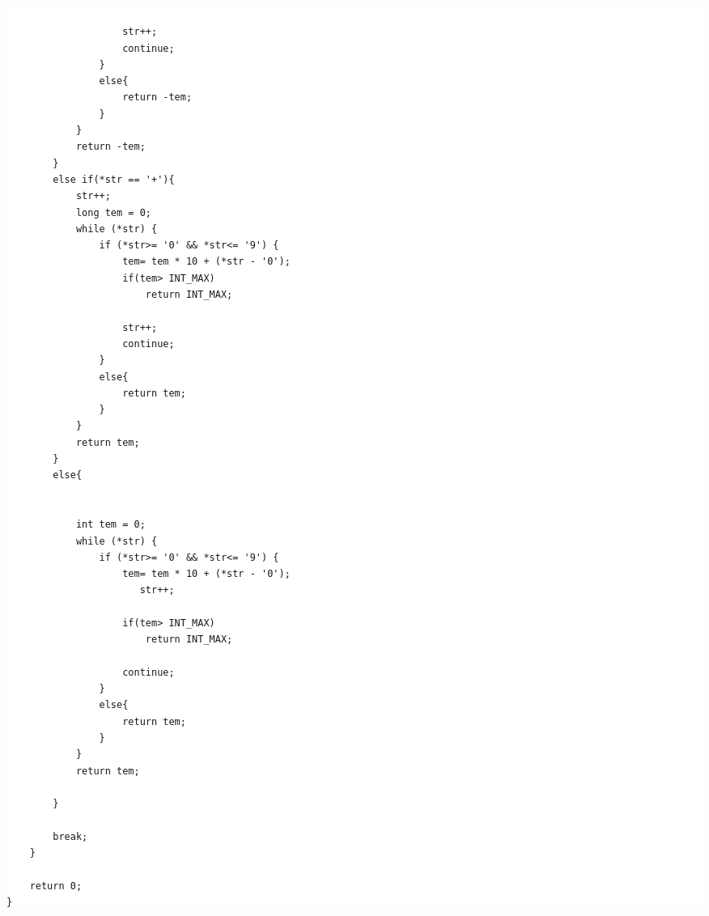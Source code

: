 ```
                    
                    str++;
                    continue;
                }
                else{
                    return -tem;
                }
            }
            return -tem;
        }
        else if(*str == '+'){
            str++;
            long tem = 0;
            while (*str) {
                if (*str>= '0' && *str<= '9') {
                    tem= tem * 10 + (*str - '0');
                    if(tem> INT_MAX)
                        return INT_MAX;
                    
                    str++;
                    continue;
                }
                else{
                    return tem;
                }
            }
            return tem;
        }
        else{
            
         
            int tem = 0;
            while (*str) {
                if (*str>= '0' && *str<= '9') {
                    tem= tem * 10 + (*str - '0');
                       str++;
                    
                    if(tem> INT_MAX)
                        return INT_MAX;
                    
                    continue;
                }
                else{
                    return tem;
                }
            }
            return tem;
       
        }
        
        break;
    }
    
    return 0;
}

```
